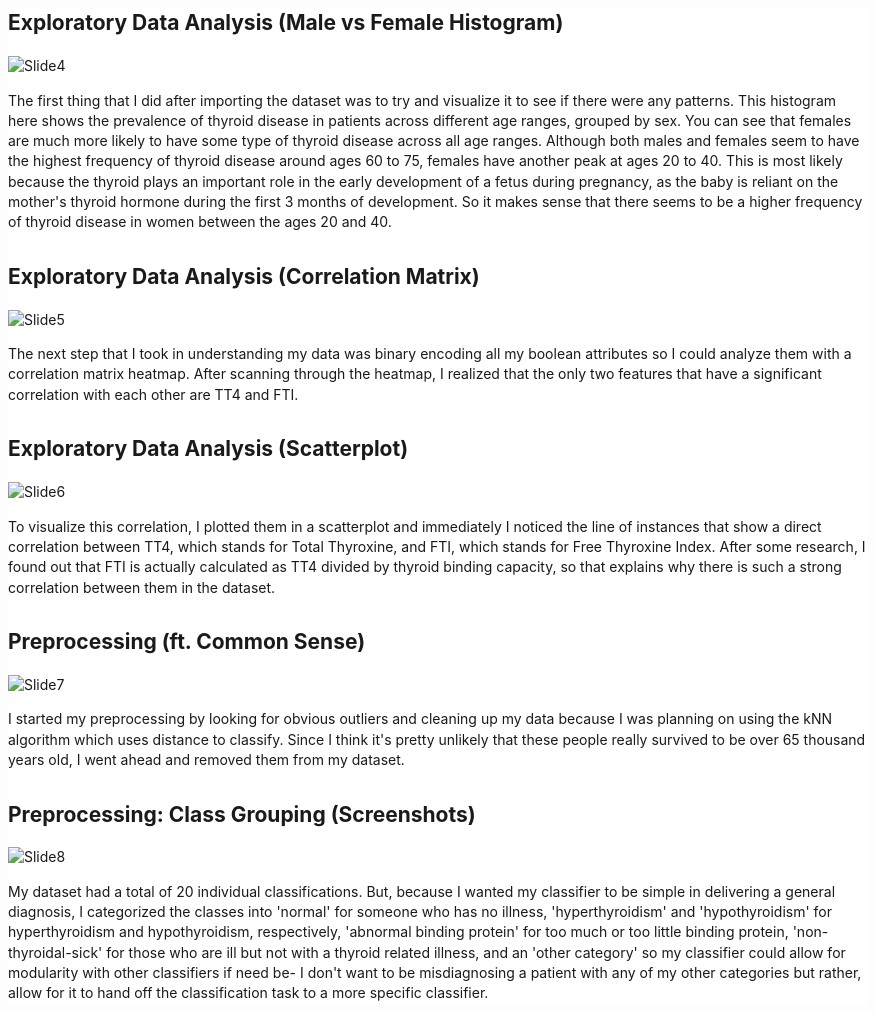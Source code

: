 ## **Exploratory Data Analysis (Male vs Female Histogram)**
![Slide4](https://github.com/GalacticQuasar/ThyroidDiseaseClassifier/assets/114515524/19ad503e-497f-4bad-9c2d-cd411a6cfe74)

The first thing that I did after importing the dataset was to try and visualize it to see if there were any patterns. This histogram here shows the prevalence of thyroid disease in patients across different age ranges, grouped by sex. You can see that females are much more likely to have some type of thyroid disease across all age ranges. Although both males and females seem to have the highest frequency of thyroid disease around ages 60 to 75, females have another peak at ages 20 to 40. This is most likely because the thyroid plays an important role in the early development of a fetus during pregnancy, as the baby is reliant on the mother's thyroid hormone during the first 3 months of development. So it makes sense that there seems to be a higher frequency of thyroid disease in women between the ages 20 and 40.

## **Exploratory Data Analysis (Correlation Matrix)**
![Slide5](https://github.com/GalacticQuasar/ThyroidDiseaseClassifier/assets/114515524/c2cb74c8-0042-41da-bd0b-d61cca0aea9d)

The next step that I took in understanding my data was binary encoding all my boolean attributes so I could analyze them with a correlation matrix heatmap. After scanning through the heatmap, I realized that the only two features that have a significant correlation with each other are TT4 and FTI.

## **Exploratory Data Analysis (Scatterplot)**
![Slide6](https://github.com/GalacticQuasar/ThyroidDiseaseClassifier/assets/114515524/27eab92b-c117-4453-835f-1ec301719f81)

To visualize this correlation, I plotted them in a scatterplot and immediately I noticed the line of instances that show a direct correlation between TT4, which stands for Total Thyroxine, and FTI, which stands for Free Thyroxine Index. After some research, I found out that FTI is actually calculated as TT4 divided by thyroid binding capacity, so that explains why there is such a strong correlation between them in the dataset.​

## **Preprocessing (ft. Common Sense)**
![Slide7](https://github.com/GalacticQuasar/ThyroidDiseaseClassifier/assets/114515524/70c11160-b373-4484-add8-e5fc2d021a28)

I started my preprocessing by looking for obvious outliers and cleaning up my data because I was planning on using the kNN algorithm which uses distance to classify. Since I think it's pretty unlikely that these people really survived to be over 65 thousand years old, I went ahead and removed them from my dataset.

## **Preprocessing: Class Grouping (Screenshots)**
![Slide8](https://github.com/GalacticQuasar/ThyroidDiseaseClassifier/assets/114515524/f1736ceb-ec62-489f-ac44-7468663ab288)

My dataset had a total of 20 individual classifications. But, because I wanted my classifier to be simple in delivering a general diagnosis, I categorized the classes into 'normal' for someone who has no illness, 'hyperthyroidism' and 'hypothyroidism' for hyperthyroidism and hypothyroidism, respectively, 'abnormal binding protein' for too much or too little binding protein, 'non-thyroidal-sick' for those who are ill but not with a thyroid related illness, and an 'other category' so my classifier could allow for modularity with other classifiers if need be- I don't want to be misdiagnosing a patient with any of my other categories but rather, allow for it to hand off the classification task to a more specific classifier.
